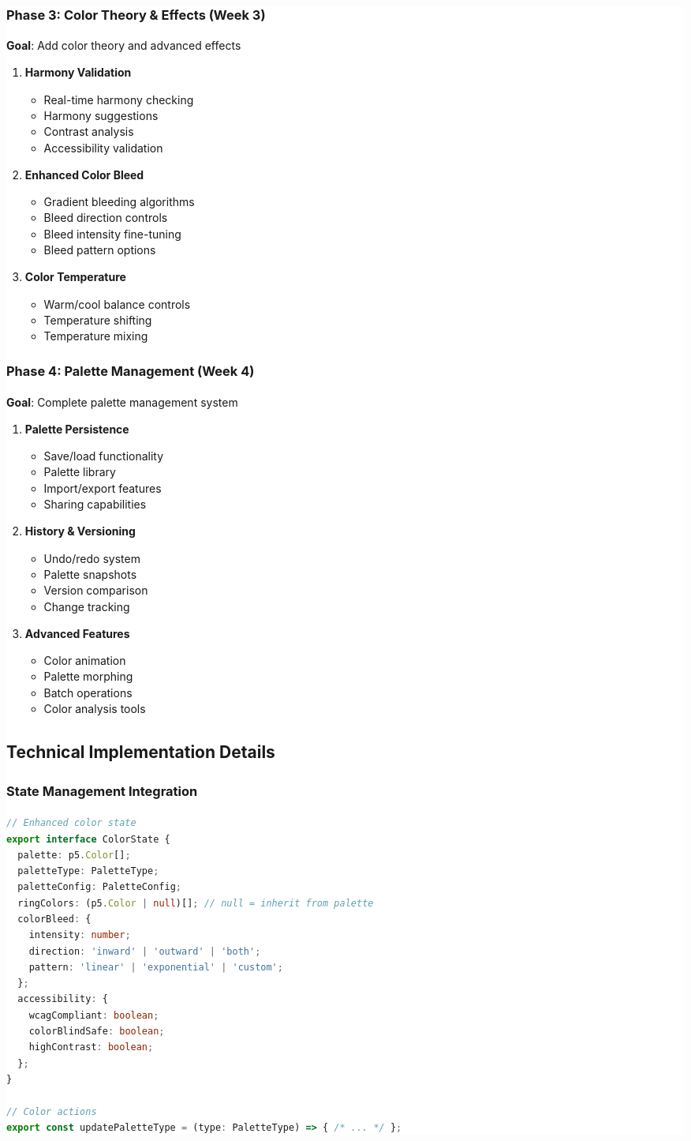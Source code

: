 ### Phase 3: Color Theory & Effects (Week 3)
**Goal**: Add color theory and advanced effects

1. **Harmony Validation**
   - Real-time harmony checking
   - Harmony suggestions
   - Contrast analysis
   - Accessibility validation

2. **Enhanced Color Bleed**
   - Gradient bleeding algorithms
   - Bleed direction controls
   - Bleed intensity fine-tuning
   - Bleed pattern options

3. **Color Temperature**
   - Warm/cool balance controls
   - Temperature shifting
   - Temperature mixing

### Phase 4: Palette Management (Week 4)
**Goal**: Complete palette management system

1. **Palette Persistence**
   - Save/load functionality
   - Palette library
   - Import/export features
   - Sharing capabilities

2. **History & Versioning**
   - Undo/redo system
   - Palette snapshots
   - Version comparison
   - Change tracking

3. **Advanced Features**
   - Color animation
   - Palette morphing
   - Batch operations
   - Color analysis tools

## Technical Implementation Details

### State Management Integration
```typescript
// Enhanced color state
export interface ColorState {
  palette: p5.Color[];
  paletteType: PaletteType;
  paletteConfig: PaletteConfig;
  ringColors: (p5.Color | null)[]; // null = inherit from palette
  colorBleed: {
    intensity: number;
    direction: 'inward' | 'outward' | 'both';
    pattern: 'linear' | 'exponential' | 'custom';
  };
  accessibility: {
    wcagCompliant: boolean;
    colorBlindSafe: boolean;
    highContrast: boolean;
  };
}

// Color actions
export const updatePaletteType = (type: PaletteType) => { /* ... */ };
```